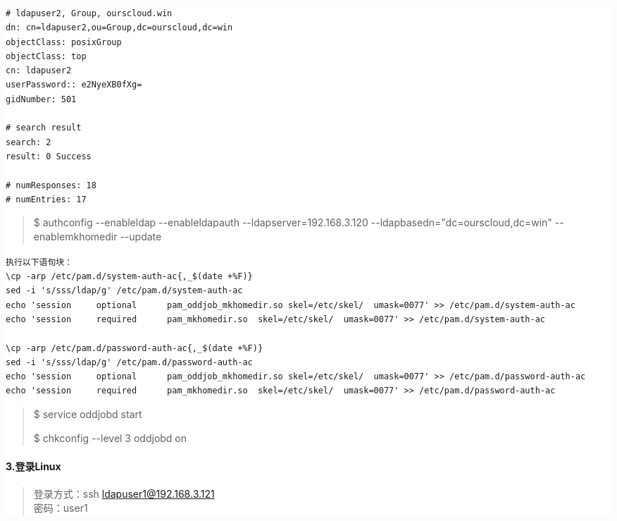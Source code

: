     # ldapuser2, Group, ourscloud.win
    dn: cn=ldapuser2,ou=Group,dc=ourscloud,dc=win
    objectClass: posixGroup
    objectClass: top
    cn: ldapuser2
    userPassword:: e2NyeXB0fXg=
    gidNumber: 501
    
    # search result
    search: 2
    result: 0 Success
    
    # numResponses: 18
    # numEntries: 17

>$ authconfig --enableldap --enableldapauth --ldapserver=192.168.3.120 --ldapbasedn="dc=ourscloud,dc=win" --enablemkhomedir --update

    执行以下语句块：
    \cp -arp /etc/pam.d/system-auth-ac{,_$(date +%F)}
    sed -i 's/sss/ldap/g' /etc/pam.d/system-auth-ac
    echo 'session     optional      pam_oddjob_mkhomedir.so skel=/etc/skel/  umask=0077' >> /etc/pam.d/system-auth-ac
    echo 'session     required      pam_mkhomedir.so  skel=/etc/skel/  umask=0077' >> /etc/pam.d/system-auth-ac

    \cp -arp /etc/pam.d/password-auth-ac{,_$(date +%F)}
    sed -i 's/sss/ldap/g' /etc/pam.d/password-auth-ac
    echo 'session     optional      pam_oddjob_mkhomedir.so skel=/etc/skel/  umask=0077' >> /etc/pam.d/password-auth-ac
    echo 'session     required      pam_mkhomedir.so  skel=/etc/skel/  umask=0077' >> /etc/pam.d/password-auth-ac
    
> $ service oddjobd start
>
>$ chkconfig --level 3 oddjobd on

#### 3.登录Linux
>登录方式：ssh ldapuser1@192.168.3.121</br>
>密码：user1

</font>